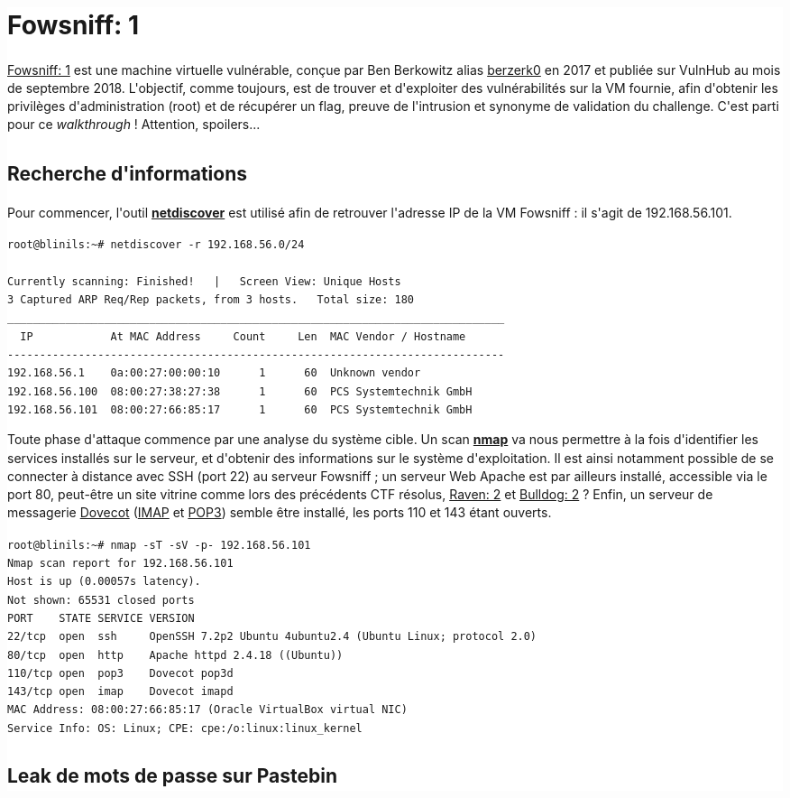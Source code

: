# Fowsniff: 1

[Fowsniff: 1](https://www.vulnhub.com/entry/fowsniff-1,262/) est une machine virtuelle vulnérable, conçue par Ben Berkowitz alias [berzerk0](https://berzerk0.github.io/GitPage/) en 2017 et publiée sur VulnHub au mois de septembre 2018. L'objectif, comme toujours, est de trouver et d'exploiter des vulnérabilités sur la VM fournie, afin d'obtenir les privilèges d'administration (root) et de récupérer un flag, preuve de l'intrusion et synonyme de validation du challenge. C'est parti pour ce _walkthrough_ ! Attention, spoilers...

## Recherche d'informations

Pour commencer, l'outil [__netdiscover__](https://github.com/alexxy/netdiscover) est utilisé afin de retrouver l'adresse IP de la VM Fowsniff : il s'agit de 192.168.56.101.

```console
root@blinils:~# netdiscover -r 192.168.56.0/24

Currently scanning: Finished!   |   Screen View: Unique Hosts
3 Captured ARP Req/Rep packets, from 3 hosts.   Total size: 180
_____________________________________________________________________________
  IP            At MAC Address     Count     Len  MAC Vendor / Hostname
-----------------------------------------------------------------------------
192.168.56.1    0a:00:27:00:00:10      1      60  Unknown vendor
192.168.56.100  08:00:27:38:27:38      1      60  PCS Systemtechnik GmbH
192.168.56.101  08:00:27:66:85:17      1      60  PCS Systemtechnik GmbH
```

Toute phase d'attaque commence par une analyse du système cible. Un scan [__nmap__](https://nmap.org/book/man.html) va nous permettre à la fois d'identifier les services installés sur le serveur, et d'obtenir des informations sur le système d'exploitation. Il est ainsi notamment possible de se connecter à distance avec SSH (port 22) au serveur Fowsniff ; un serveur Web Apache est par ailleurs installé, accessible via le port 80, peut-être un site vitrine comme lors des précédents CTF résolus, [Raven: 2](/CTF-VulnLabs/raven2) et [Bulldog: 2](/CTF-VulnLabs/bulldog2) ? Enfin, un serveur de messagerie [Dovecot](https://en.wikipedia.org/wiki/Dovecot_(software)) ([IMAP](https://en.wikipedia.org/wiki/Internet_Message_Access_Protocol) et [POP3](https://en.wikipedia.org/wiki/Post_Office_Protocol)) semble être installé, les ports 110 et 143 étant ouverts.

```console
root@blinils:~# nmap -sT -sV -p- 192.168.56.101
Nmap scan report for 192.168.56.101
Host is up (0.00057s latency).
Not shown: 65531 closed ports
PORT    STATE SERVICE VERSION
22/tcp  open  ssh     OpenSSH 7.2p2 Ubuntu 4ubuntu2.4 (Ubuntu Linux; protocol 2.0)
80/tcp  open  http    Apache httpd 2.4.18 ((Ubuntu))
110/tcp open  pop3    Dovecot pop3d
143/tcp open  imap    Dovecot imapd
MAC Address: 08:00:27:66:85:17 (Oracle VirtualBox virtual NIC)
Service Info: OS: Linux; CPE: cpe:/o:linux:linux_kernel
```

## Leak de mots de passe sur Pastebin
